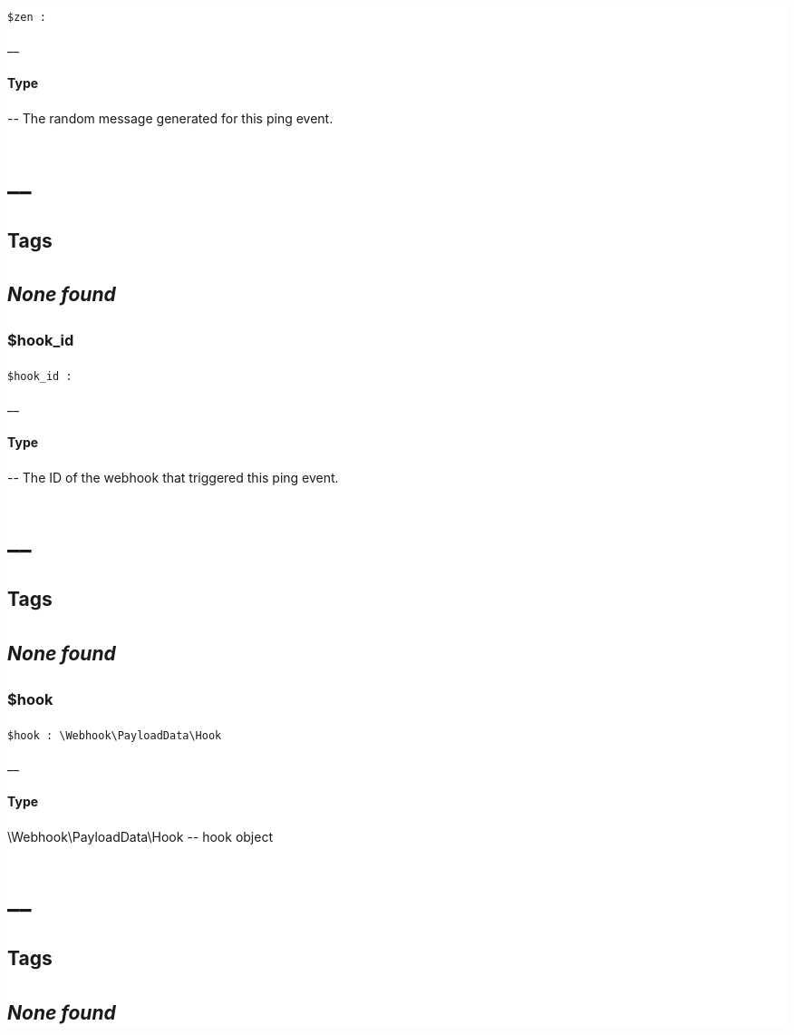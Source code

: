     
    
    $zen : 

__

#### Type

-- The random message generated for this ping event.

# __

## Tags

_None found_  
---  
  
### $hook_id

    
    
    $hook_id : 

__

#### Type

-- The ID of the webhook that triggered this ping event.

# __

## Tags

_None found_  
---  
  
### $hook

    
    
    $hook : \Webhook\PayloadData\Hook

__

#### Type

\Webhook\PayloadData\Hook -- hook object

# __

## Tags

_None found_  
---  
  